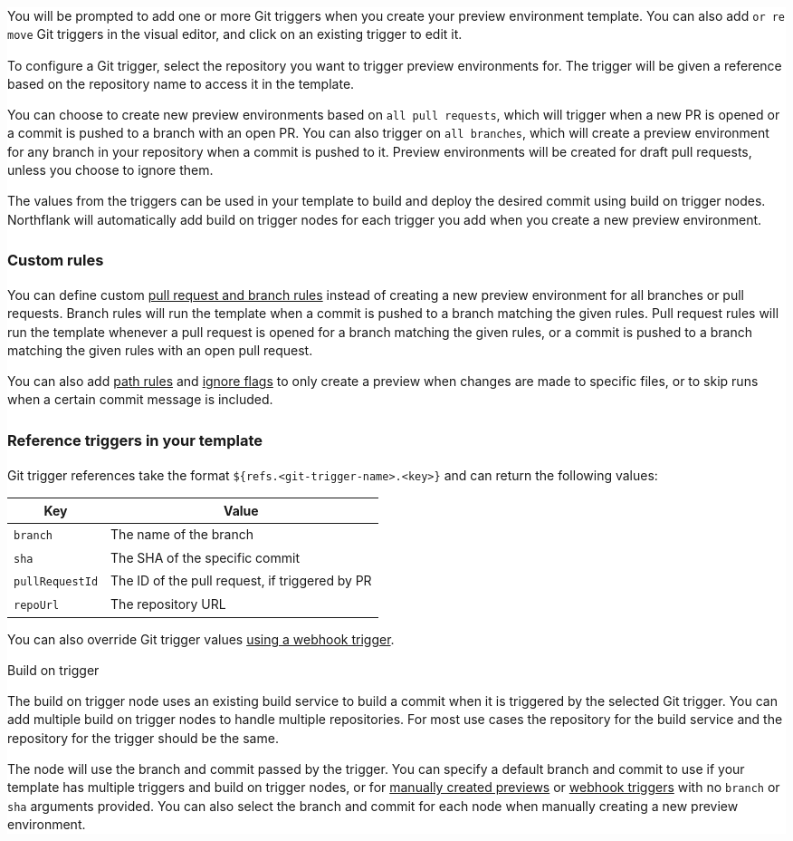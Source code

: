 You will be prompted to add one or more Git triggers when you create your preview environment template. You can also add `` or remove `` Git triggers in the visual editor, and click on an existing trigger to edit it.

To configure a Git trigger, select the repository you want to trigger preview environments for. The trigger will be given a reference based on the repository name to access it in the template.

You can choose to create new preview environments based on `all pull requests`, which will trigger when a new PR is opened or a commit is pushed to a branch with an open PR. You can also trigger on `all branches`, which will create a preview environment for any branch in your repository when a commit is pushed to it. Preview environments will be created for draft pull requests, unless you choose to ignore them.

The values from the triggers can be used in your template to build and deploy the desired commit using build on trigger nodes. Northflank will automatically add build on trigger nodes for each trigger you add when you create a new preview environment.

### Custom rules

You can define custom [pull request and branch rules](../build/build-code-from-a-git-repository#build-specific-branches-or-pull-requests) instead of creating a new preview environment for all branches or pull requests. Branch rules will run the template when a commit is pushed to a branch matching the given rules. Pull request rules will run the template whenever a pull request is opened for a branch matching the given rules, or a commit is pushed to a branch matching the given rules with an open pull request.

You can also add [path rules](../build/build-code-from-a-git-repository#trigger-a-build-on-changes-to-specific-files-or-directories) and [ignore flags](../build/build-code-from-a-git-repository#skip-ci-with-commit-messages) to only create a preview when changes are made to specific files, or to skip runs when a certain commit message is included.

### Reference triggers in your template

Git trigger references take the format `${refs.<git-trigger-name>.<key>}` and can return the following values:

Key| Value  
---|---  
`branch`| The name of the branch  
`sha`| The SHA of the specific commit  
`pullRequestId`| The ID of the pull request, if triggered by PR  
`repoUrl`| The repository URL  
  
You can also override Git trigger values [using a webhook trigger](create-and-manage-previews#create-a-preview-environment-using-a-webhook).

Build on trigger

The build on trigger node uses an existing build service to build a commit when it is triggered by the selected Git trigger. You can add multiple build on trigger nodes to handle multiple repositories. For most use cases the repository for the build service and the repository for the trigger should be the same.

The node will use the branch and commit passed by the trigger. You can specify a default branch and commit to use if your template has multiple triggers and build on trigger nodes, or for [manually created previews](create-and-manage-previews#create-a-preview-environment-manually) or [webhook triggers](create-and-manage-previews#create-a-preview-environment-using-a-webhook) with no `branch` or `sha` arguments provided. You can also select the branch and commit for each node when manually creating a new preview environment.
